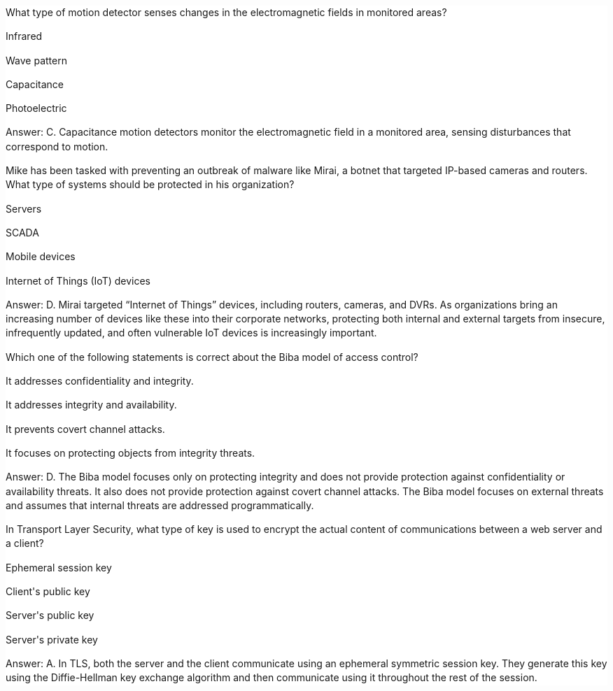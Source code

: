 What type of motion detector senses changes in the electromagnetic fields in monitored areas?

Infrared

Wave pattern

Capacitance

Photoelectric

Answer:
C.  Capacitance motion detectors monitor the electromagnetic field in a monitored area, sensing disturbances that correspond to motion.

Mike has been tasked with preventing an outbreak of malware like Mirai, a botnet that targeted IP-based cameras and routers. What type of systems should be protected in his organization?

Servers

SCADA

Mobile devices

Internet of Things (IoT) devices

Answer:
D.  Mirai targeted “Internet of Things” devices, including routers, cameras, and DVRs. As organizations bring an increasing number of devices like these into their corporate networks, protecting both internal and external targets from insecure, infrequently updated, and often vulnerable IoT devices is increasingly important.

Which one of the following statements is correct about the Biba model of access control?

It addresses confidentiality and integrity.

It addresses integrity and availability.

It prevents covert channel attacks.

It focuses on protecting objects from integrity threats.

Answer:
D.  The Biba model focuses only on protecting integrity and does not provide protection against confidentiality or availability threats. It also does not provide protection against covert channel attacks. The Biba model focuses on external threats and assumes that internal threats are addressed programmatically.

In Transport Layer Security, what type of key is used to encrypt the actual content of communications between a web server and a client?

Ephemeral session key

Client's public key

Server's public key

Server's private key

Answer:
A.  In TLS, both the server and the client communicate using an ephemeral symmetric session key. They generate this key using the Diffie-Hellman key exchange algorithm and then communicate using it throughout the rest of the session.
